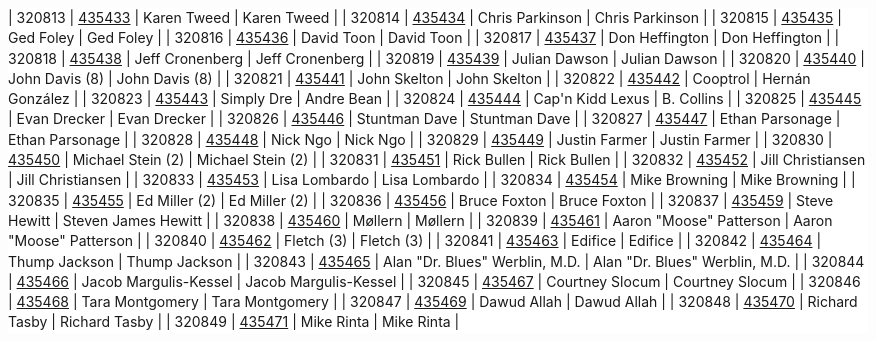 | 320813 | [435433](https://www.discogs.com/artist/435433) | Karen Tweed | Karen Tweed |
| 320814 | [435434](https://www.discogs.com/artist/435434) | Chris Parkinson | Chris Parkinson |
| 320815 | [435435](https://www.discogs.com/artist/435435) | Ged Foley | Ged Foley |
| 320816 | [435436](https://www.discogs.com/artist/435436) | David Toon | David Toon |
| 320817 | [435437](https://www.discogs.com/artist/435437) | Don Heffington | Don Heffington |
| 320818 | [435438](https://www.discogs.com/artist/435438) | Jeff Cronenberg | Jeff Cronenberg |
| 320819 | [435439](https://www.discogs.com/artist/435439) | Julian Dawson | Julian Dawson |
| 320820 | [435440](https://www.discogs.com/artist/435440) | John Davis (8) | John Davis (8) |
| 320821 | [435441](https://www.discogs.com/artist/435441) | John Skelton | John Skelton |
| 320822 | [435442](https://www.discogs.com/artist/435442) | Cooptrol | Hernán González |
| 320823 | [435443](https://www.discogs.com/artist/435443) | Simply Dre | Andre Bean |
| 320824 | [435444](https://www.discogs.com/artist/435444) | Cap'n Kidd Lexus | B. Collins |
| 320825 | [435445](https://www.discogs.com/artist/435445) | Evan Drecker | Evan Drecker |
| 320826 | [435446](https://www.discogs.com/artist/435446) | Stuntman Dave | Stuntman Dave |
| 320827 | [435447](https://www.discogs.com/artist/435447) | Ethan Parsonage | Ethan Parsonage |
| 320828 | [435448](https://www.discogs.com/artist/435448) | Nick Ngo | Nick Ngo |
| 320829 | [435449](https://www.discogs.com/artist/435449) | Justin Farmer | Justin Farmer |
| 320830 | [435450](https://www.discogs.com/artist/435450) | Michael Stein (2) | Michael Stein (2) |
| 320831 | [435451](https://www.discogs.com/artist/435451) | Rick Bullen | Rick Bullen |
| 320832 | [435452](https://www.discogs.com/artist/435452) | Jill Christiansen | Jill Christiansen |
| 320833 | [435453](https://www.discogs.com/artist/435453) | Lisa Lombardo | Lisa Lombardo |
| 320834 | [435454](https://www.discogs.com/artist/435454) | Mike Browning | Mike Browning |
| 320835 | [435455](https://www.discogs.com/artist/435455) | Ed Miller (2) | Ed Miller (2) |
| 320836 | [435456](https://www.discogs.com/artist/435456) | Bruce Foxton | Bruce Foxton |
| 320837 | [435459](https://www.discogs.com/artist/435459) | Steve Hewitt | Steven James Hewitt |
| 320838 | [435460](https://www.discogs.com/artist/435460) | Møllern | Møllern |
| 320839 | [435461](https://www.discogs.com/artist/435461) | Aaron "Moose" Patterson | Aaron "Moose" Patterson |
| 320840 | [435462](https://www.discogs.com/artist/435462) | Fletch (3) | Fletch (3) |
| 320841 | [435463](https://www.discogs.com/artist/435463) | Edifice | Edifice |
| 320842 | [435464](https://www.discogs.com/artist/435464) | Thump Jackson | Thump Jackson |
| 320843 | [435465](https://www.discogs.com/artist/435465) | Alan "Dr. Blues" Werblin, M.D. | Alan "Dr. Blues" Werblin, M.D. |
| 320844 | [435466](https://www.discogs.com/artist/435466) | Jacob Margulis-Kessel | Jacob Margulis-Kessel |
| 320845 | [435467](https://www.discogs.com/artist/435467) | Courtney Slocum | Courtney Slocum |
| 320846 | [435468](https://www.discogs.com/artist/435468) | Tara Montgomery | Tara Montgomery |
| 320847 | [435469](https://www.discogs.com/artist/435469) | Dawud Allah | Dawud Allah |
| 320848 | [435470](https://www.discogs.com/artist/435470) | Richard Tasby | Richard Tasby |
| 320849 | [435471](https://www.discogs.com/artist/435471) | Mike Rinta | Mike Rinta |